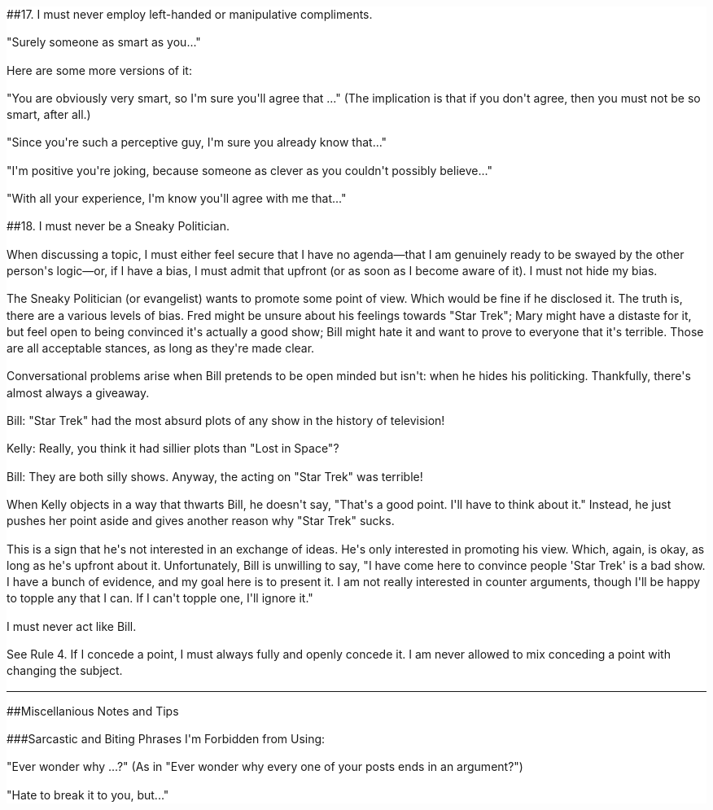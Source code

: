 ##17. I must never employ left-handed or manipulative compliments.

"Surely someone as smart as you..."

Here are some more versions of it:

"You are obviously very smart, so I'm sure you'll agree that ..." (The implication is that if you don't agree, then you must not be so smart, after all.)

"Since you're such a perceptive guy, I'm sure you already know that..."

"I'm positive you're joking, because someone as clever as you couldn't possibly believe..."

"With all your experience, I'm know you'll agree with me that..."

##18. I must never be a Sneaky Politician. 

When discussing a topic, I must either feel secure that I have no agenda—that I am genuinely ready to be swayed by the other person's logic—or, if I have a bias, I must admit that upfront (or as soon as I become aware of it). I must not hide my bias.

The Sneaky Politician (or evangelist) wants to promote some point of view. Which would be fine if he disclosed it. The truth is, there are a various levels of bias. Fred might be unsure about his feelings towards "Star Trek"; Mary might have a distaste for it, but feel open to being convinced it's actually a good show; Bill might hate it and want to prove to everyone that it's terrible. Those are all acceptable stances, as long as they're made clear.

Conversational problems arise when Bill pretends to be open minded but isn't: when he hides his politicking. Thankfully, there's almost always a giveaway. 

Bill: "Star Trek" had the most absurd plots of any show in the history of television!

Kelly: Really, you think it had sillier plots than "Lost in Space"?

Bill: They are both silly shows. Anyway, the acting on "Star Trek" was terrible!

When Kelly objects in a way that thwarts Bill, he doesn't say, "That's a good point. I'll have to think about it." Instead, he just pushes her point aside and gives another reason why "Star Trek" sucks.

This is a sign that he's not interested in an exchange of ideas. He's only interested in promoting his view. Which, again, is okay, as long as he's upfront about it. Unfortunately, Bill is unwilling to say, "I have come here to convince people 'Star Trek' is a bad show. I have a bunch of evidence, and my goal here is to present it. I am not really interested in counter arguments, though I'll be happy to topple any that I can. If I can't topple one, I'll ignore it."

I must never act like Bill. 

See Rule 4. If I concede a point, I must always fully and openly concede it. I am never allowed to mix conceding a point with changing the subject.

* * *

##Miscellanious Notes and Tips

###Sarcastic and Biting Phrases I'm Forbidden from Using:

"Ever wonder why ...?" (As in "Ever wonder why every one of your posts ends in an argument?")

"Hate to break it to you, but..."
